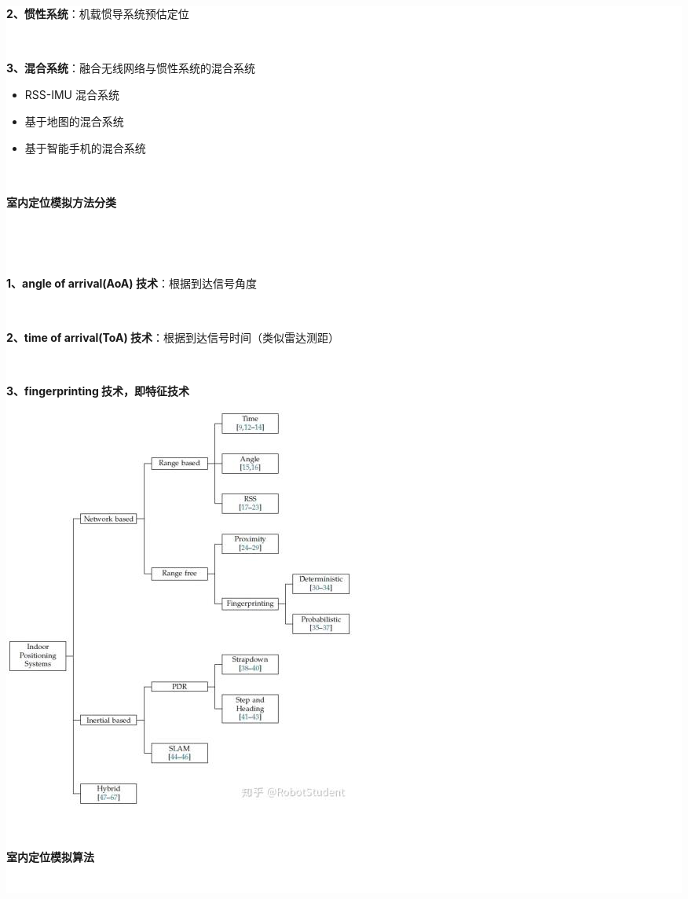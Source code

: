 **2、惯性系统**：机载惯导系统预估定位

 

**3、混合系统**：融合无线网络与惯性系统的混合系统

-   RSS-IMU 混合系统

-   基于地图的混合系统

-   基于智能手机的混合系统

 

**室内定位模拟方法分类**

 

 

**1、angle of arrival(AoA) 技术**：根据到达信号角度

 

**2、time of arrival(ToA) 技术**：根据到达信号时间（类似雷达测距）

 

**3、fingerprinting 技术，即特征技术**

![](../../../assets/000_移动机器人室内定位技术综述_003.png)

 

**室内定位模拟算法**

 